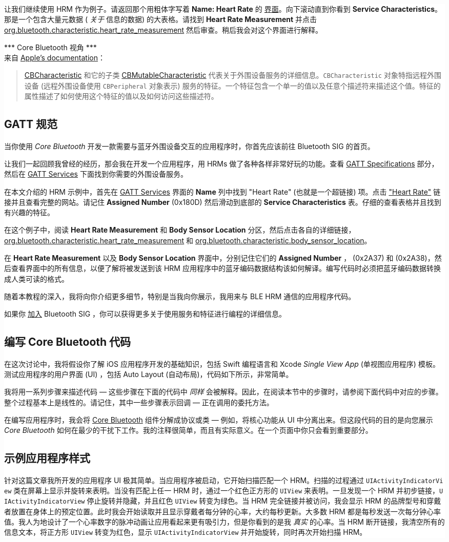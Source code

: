 让我们继续使用 HRM 作为例子。请返回那个用粗体字写着 **Name: Heart Rate** 的 [界面](https://www.bluetooth.com/specifications/gatt/viewer?attributeXmlFile=org.bluetooth.service.heart_rate.xml)。向下滚动直到你看到 **Service Characteristics**。那是一个包含大量元数据 ( *关于* 信息的数据) 的大表格。请找到 **Heart Rate Measurement** 并点击 [org.bluetooth.characteristic.heart_rate_measurement](https://www.bluetooth.com/specifications/gatt/viewer?attributeXmlFile=org.bluetooth.characteristic.heart_rate_measurement.xml) 然后审查。稍后我会对这个界面进行解释。  

*** Core Bluetooth 视角 ***  
来自 [Apple’s documentation](https://developer.apple.com/documentation/corebluetooth/cbcharacteristic)： 
> [CBCharacteristic](https://developer.apple.com/documentation/corebluetooth/cbcharacteristic) 和它的子类 [CBMutableCharacteristic](https://developer.apple.com/documentation/corebluetooth/cbmutablecharacteristic) 代表关于外围设备服务的详细信息。`CBCharacteristic` 对象特指远程外围设备 (远程外围设备使用 `CBPeripheral` 对象表示) 服务的特征。一个特征包含一个单一的值以及任意个描述符来描述这个值。特征的属性描述了如何使用这个特征的值以及如何访问这些描述符。


## GATT 规范
当你使用 *Core Bluetooth* 开发一款需要与蓝牙外围设备交互的应用程序时，你首先应该前往 Bluetooth SIG 的首页。  

让我们一起回顾我曾经的经历，那会我在开发一个应用程序，用 HRMs 做了各种各样非常好玩的功能。查看 [GATT Specifications](https://www.bluetooth.com/specifications/gatt) 部分，然后在 [GATT Services](https://www.bluetooth.com/specifications/gatt/services) 下面找到你需要的外围设备服务。  

在本文介绍的 HRM 示例中，首先在 [GATT Services](https://www.bluetooth.com/specifications/gatt/services) 界面的 **Name** 列中找到 "Heart Rate" (也就是一个超链接) 项。点击 ["Heart Rate"](https://www.bluetooth.com/specifications/gatt/viewer?attributeXmlFile=org.bluetooth.service.heart_rate.xml) 链接并且查看完整的网站。请记住 **Assigned Number** (0x180D) 然后滑动到底部的 **Service Characteristics** 表。仔细的查看表格并且找到有兴趣的特征。  

在这个例子中，阅读 **Heart Rate Measurement** 和 **Body Sensor Location** 分区，然后点击各自的详细链接，[org.bluetooth.characteristic.heart_rate_measurement](https://www.bluetooth.com/specifications/gatt/viewer?attributeXmlFile=org.bluetooth.characteristic.heart_rate_measurement.xml) 和 [org.bluetooth.characteristic.body_sensor_location](https://www.bluetooth.com/specifications/gatt/viewer?attributeXmlFile=org.bluetooth.characteristic.body_sensor_location.xml)。  

在 **Heart Rate Measurement** 以及 **Body Sensor Location** 界面中，分别记住它们的 **Assigned Number** ， (0x2A37) 和 (0x2A38)，然后查看界面中的所有信息，以便了解将被发送到该 HRM 应用程序中的蓝牙编码数据结构该如何解译。编写代码时必须把蓝牙编码数据转换成人类可读的格式。  

随着本教程的深入，我将向你介绍更多细节，特别是当我向你展示，我用来与 BLE HRM 通信的应用程序代码。  

如果你 [加入](https://www.bluetooth.com/develop-with-bluetooth/join) Bluetooth SIG ，你可以获得更多关于使用服务和特征进行编程的详细信息。  

## 编写 Core Bluetooth 代码
在这次讨论中，我将假设你了解 iOS 应用程序开发的基础知识，包括 Swift 编程语言和 Xcode *Single View App* (单视图应用程序) 模板。测试应用程序的用户界面 (UI) ，包括 Auto Layout (自动布局)，代码如下所示，非常简单。  

我将用一系列步骤来描述代码 — 这些步骤在下面的代码中 *同样* 会被解释。因此，在阅读本节中的步骤时，请参阅下面代码中对应的步骤。整个过程基本上是线性的。请记住，其中一些步骤表示回调 — 正在调用的委托方法。  

在编写应用程序时，我会将 [Core Bluetooth](https://developer.apple.com/library/archive/documentation/NetworkingInternetWeb/Conceptual/CoreBluetooth_concepts/AboutCoreBluetooth/Introduction.html#//apple_ref/doc/uid/TP40013257-CH1-SW1) 组件分解成协议或类 — 例如，将核心功能从 UI 中分离出来。但这段代码的目的是向您展示 *Core Bluetooth* 如何在最少的干扰下工作。我的注释很简单，而且有实际意义。在一个页面中你只会看到重要部分。  

## 示例应用程序样式
针对这篇文章我所开发的应用程序 UI 极其简单。当应用程序被启动，它开始扫描匹配一个 HRM。扫描的过程通过 `UIActivityIndicatorView` 类在屏幕上显示并旋转来表明。当没有匹配上任一 HRM 时，通过一个红色正方形的 `UIView` 来表明。一旦发现一个 HRM 并初步链接，`UIActivityIndicatorView` 停止旋转并隐藏，并且红色 `UIView` 转变为绿色。当 HRM 完全链接并被访问，我会显示 HRM 的品牌型号和穿戴者放置在身体上的预定位置。此时我会开始读取并且显示穿戴者每分钟的心率，大约每秒更新。大多数 HRM 都是每秒发送一次每分钟心率值。我人为地设计了一个心率数字的脉冲动画让应用看起来更有吸引力，但是你看到的是我 *真实* 的心率。当 HRM 断开链接，我清空所有的信息文本，将正方形 `UIView` 转变为红色，显示 `UIActivityIndicatorView` 并开始旋转，同时再次开始扫描 HRM。  
